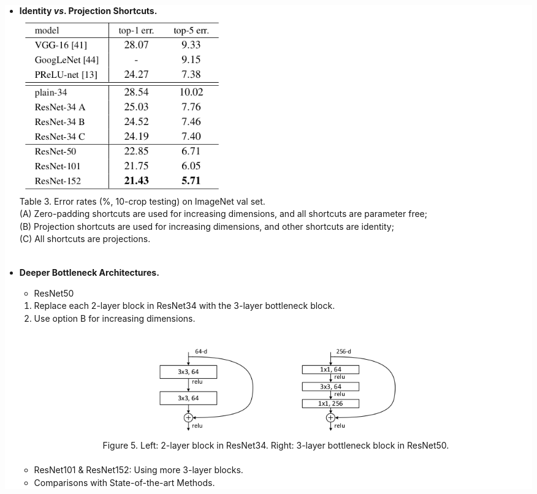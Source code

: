 - **Identity $vs.$ Projection Shortcuts.**  
<img src=img/3_7.png width=40%><br/>
Table 3. Error rates (%, 10-crop testing) on ImageNet val set.  
(A) Zero-padding shortcuts are used for increasing dimensions, and all shortcuts are parameter free;  
(B) Projection shortcuts are used for increasing dimensions, and other shortcuts are identity;  
(C) All shortcuts are projections.<br/><br/>

- **Deeper Bottleneck Architectures.**  
  - ResNet50
  1. Replace each 2-layer block in ResNet34 with the 3-layer bottleneck block.
  2. Use option B for increasing dimensions.<br/><br/>

  <div align=center>
  <img src=img/3_8.png width=50%><br/>
  Figure 5. Left: 2-layer block in ResNet34. Right: 3-layer bottleneck block in ResNet50.
  </div><br/>

  - ResNet101 & ResNet152: Using more 3-layer blocks.
  - Comparisons with State-of-the-art Methods.

<div align=center>